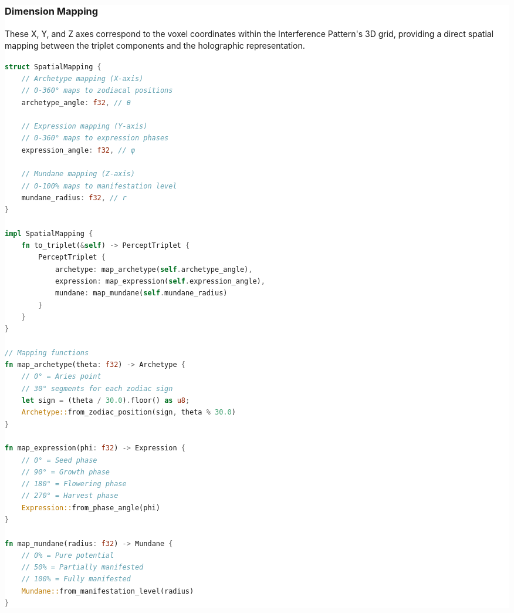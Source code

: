 ### Dimension Mapping

These X, Y, and Z axes correspond to the voxel coordinates within the Interference Pattern's 3D grid, providing a direct spatial mapping between the triplet components and the holographic representation.

```rust
struct SpatialMapping {
    // Archetype mapping (X-axis)
    // 0-360° maps to zodiacal positions
    archetype_angle: f32, // θ
    
    // Expression mapping (Y-axis)
    // 0-360° maps to expression phases
    expression_angle: f32, // φ
    
    // Mundane mapping (Z-axis)
    // 0-100% maps to manifestation level
    mundane_radius: f32, // r
}

impl SpatialMapping {
    fn to_triplet(&self) -> PerceptTriplet {
        PerceptTriplet {
            archetype: map_archetype(self.archetype_angle),
            expression: map_expression(self.expression_angle), 
            mundane: map_mundane(self.mundane_radius)
        }
    }
}

// Mapping functions
fn map_archetype(theta: f32) -> Archetype {
    // 0° = Aries point
    // 30° segments for each zodiac sign
    let sign = (theta / 30.0).floor() as u8;
    Archetype::from_zodiac_position(sign, theta % 30.0)
}

fn map_expression(phi: f32) -> Expression {
    // 0° = Seed phase
    // 90° = Growth phase  
    // 180° = Flowering phase
    // 270° = Harvest phase
    Expression::from_phase_angle(phi)
}

fn map_mundane(radius: f32) -> Mundane {
    // 0% = Pure potential
    // 50% = Partially manifested
    // 100% = Fully manifested
    Mundane::from_manifestation_level(radius)
}
```
